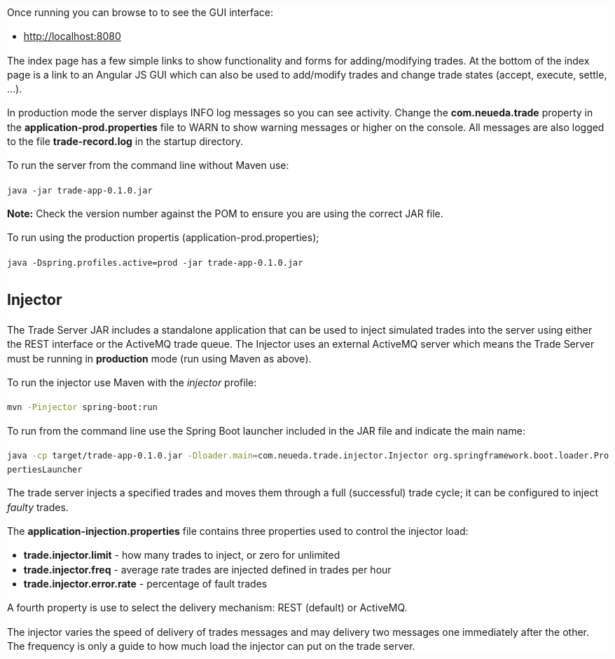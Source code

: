 Once running you can browse to to see the GUI interface:
* [http://localhost:8080](http://localhost:8080)

The index page has a few simple links to show functionality and forms for adding/modifying trades.
At the bottom of the index page is a link to an Angular JS GUI which can also be used to add/modify
trades and change trade states (accept, execute, settle, ...).

In production mode the server displays INFO log messages so you can see activity. Change the
**com.neueda.trade** property in the **application-prod.properties** file to WARN to
show warning messages or higher on the console. All messages are also logged to the
file **trade-record.log** in the startup directory.

To run the server from the command line without Maven use:

```
java -jar trade-app-0.1.0.jar
```

**Note:** Check the version number against the POM to ensure you are using the correct JAR file.

To run using the production propertis (application-prod.properties);
```
java -Dspring.profiles.active=prod -jar trade-app-0.1.0.jar
```

## Injector

The Trade Server JAR includes a standalone application that can be used to inject simulated trades
into the server using either the REST interface or the ActiveMQ trade queue. The Injector uses an
external ActiveMQ server which means the Trade Server must be running in **production** mode (run
using Maven as above).

To run the injector use Maven with the *injector* profile:

```bash
mvn -Pinjector spring-boot:run
```

To run from the command line use the Spring Boot launcher included in the JAR file and
indicate the main name:

```bash
java -cp target/trade-app-0.1.0.jar -Dloader.main=com.neueda.trade.injector.Injector org.springframework.boot.loader.PropertiesLauncher
```

The trade server injects a specified trades and moves them through a full (successful) trade cycle;
it can be configured to inject _faulty_ trades.

The **application-injection.properties** file contains three properties used to control
the injector load:

* **trade.injector.limit** - how many trades to inject, or zero for unlimited
* **trade.injector.freq** - average rate trades are injected defined in trades per hour
* **trade.injector.error.rate** - percentage of fault trades

A fourth property is use to select the delivery mechanism: REST (default) or ActiveMQ.

The injector varies the speed of delivery of trades messages and may delivery two messages one
immediately after the other. The frequency is only a guide to how much load the injector can
put on the trade server.
